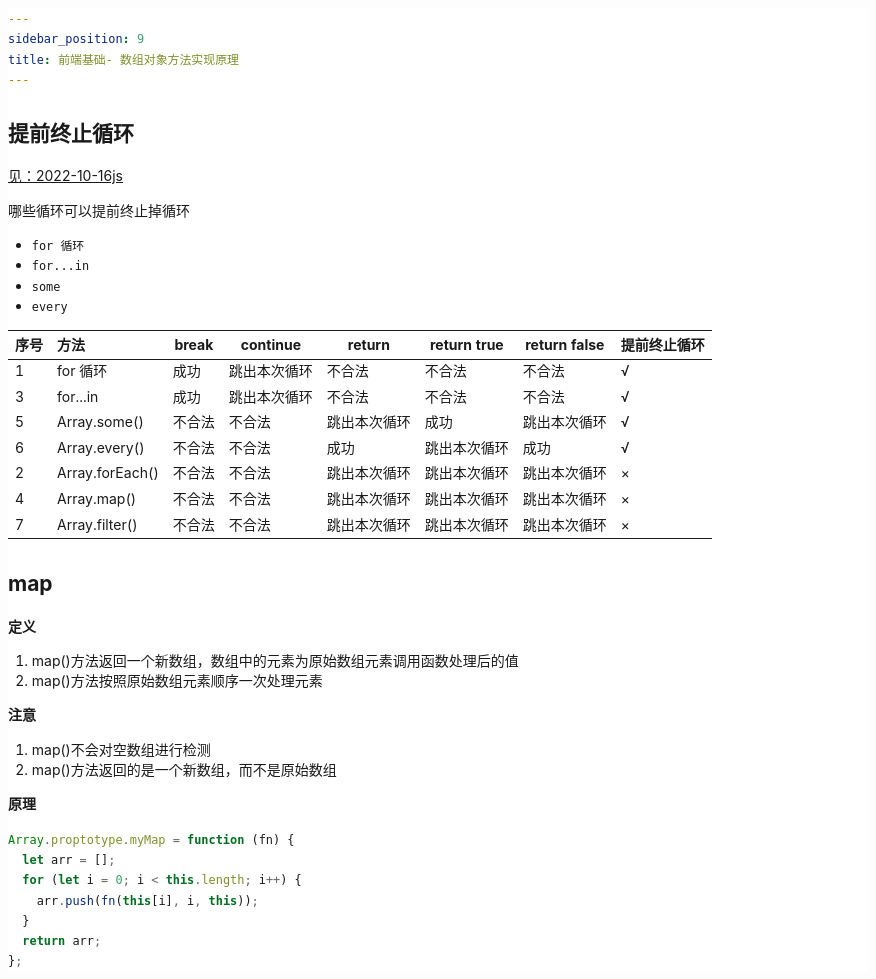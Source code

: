```yaml
---
sidebar_position: 9
title: 前端基础- 数组对象方法实现原理
---
```


## 提前终止循环

<a href="/#/post/2022-10-16js" target="_blank" >见：2022-10-16js</a>

哪些循环可以提前终止掉循环

- `for 循环`
- `for...in`
- `some`
- `every`

| 序号 | 方法            | break  | continue     | return       | return true  | return false | 提前终止循环 |
| :--- | :-------------- | ------ | ------------ | ------------ | ------------ | ------------ | ------------ |
| 1    | for 循环        | 成功   | 跳出本次循环 | 不合法       | 不合法       | 不合法       | √            |
| 3    | for...in        | 成功   | 跳出本次循环 | 不合法       | 不合法       | 不合法       | √            |
| 5    | Array.some()    | 不合法 | 不合法       | 跳出本次循环 | 成功         | 跳出本次循环 | √            |
| 6    | Array.every()   | 不合法 | 不合法       | 成功         | 跳出本次循环 | 成功         | √            |
| 2    | Array.forEach() | 不合法 | 不合法       | 跳出本次循环 | 跳出本次循环 | 跳出本次循环 | ×            |
| 4    | Array.map()     | 不合法 | 不合法       | 跳出本次循环 | 跳出本次循环 | 跳出本次循环 | ×            |
| 7    | Array.filter()  | 不合法 | 不合法       | 跳出本次循环 | 跳出本次循环 | 跳出本次循环 | ×            |

## map

**定义**

1. map()方法返回一个新数组，数组中的元素为原始数组元素调用函数处理后的值
2. map()方法按照原始数组元素顺序一次处理元素

**注意**

1. map()不会对空数组进行检测
2. map()方法返回的是一个新数组，而不是原始数组

**原理**

```js
Array.proptotype.myMap = function (fn) {
  let arr = [];
  for (let i = 0; i < this.length; i++) {
    arr.push(fn(this[i], i, this));
  }
  return arr;
};
```
